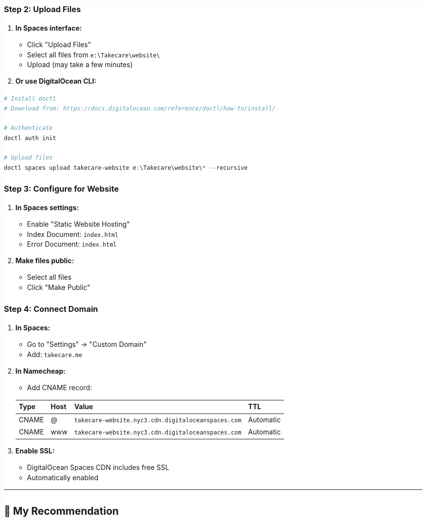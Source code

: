 ### Step 2: Upload Files

1. **In Spaces interface:**
   - Click "Upload Files"
   - Select all files from `e:\Takecare\website\`
   - Upload (may take a few minutes)

2. **Or use DigitalOcean CLI:**

```powershell
# Install doctl
# Download from: https://docs.digitalocean.com/reference/doctl/how-to/install/

# Authenticate
doctl auth init

# Upload files
doctl spaces upload takecare-website e:\Takecare\website\* --recursive
```

### Step 3: Configure for Website

1. **In Spaces settings:**
   - Enable "Static Website Hosting"
   - Index Document: `index.html`
   - Error Document: `index.html`

2. **Make files public:**
   - Select all files
   - Click "Make Public"

### Step 4: Connect Domain

1. **In Spaces:**
   - Go to "Settings" → "Custom Domain"
   - Add: `takecare.me`

2. **In Namecheap:**
   - Add CNAME record:
   
   | Type | Host | Value | TTL |
   |------|------|-------|-----|
   | CNAME | @ | `takecare-website.nyc3.cdn.digitaloceanspaces.com` | Automatic |
   | CNAME | www | `takecare-website.nyc3.cdn.digitaloceanspaces.com` | Automatic |

3. **Enable SSL:**
   - DigitalOcean Spaces CDN includes free SSL
   - Automatically enabled

---

## 🎯 My Recommendation
